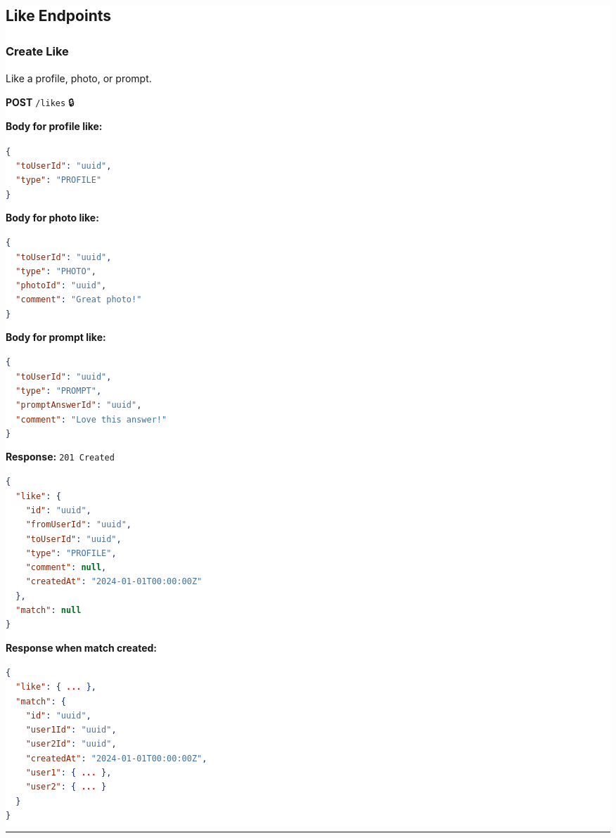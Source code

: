 
## Like Endpoints

### Create Like

Like a profile, photo, or prompt.

**POST** `/likes` 🔒

**Body for profile like:**
```json
{
  "toUserId": "uuid",
  "type": "PROFILE"
}
```

**Body for photo like:**
```json
{
  "toUserId": "uuid",
  "type": "PHOTO",
  "photoId": "uuid",
  "comment": "Great photo!"
}
```

**Body for prompt like:**
```json
{
  "toUserId": "uuid",
  "type": "PROMPT",
  "promptAnswerId": "uuid",
  "comment": "Love this answer!"
}
```

**Response:** `201 Created`
```json
{
  "like": {
    "id": "uuid",
    "fromUserId": "uuid",
    "toUserId": "uuid",
    "type": "PROFILE",
    "comment": null,
    "createdAt": "2024-01-01T00:00:00Z"
  },
  "match": null
}
```

**Response when match created:**
```json
{
  "like": { ... },
  "match": {
    "id": "uuid",
    "user1Id": "uuid",
    "user2Id": "uuid",
    "createdAt": "2024-01-01T00:00:00Z",
    "user1": { ... },
    "user2": { ... }
  }
}
```

---